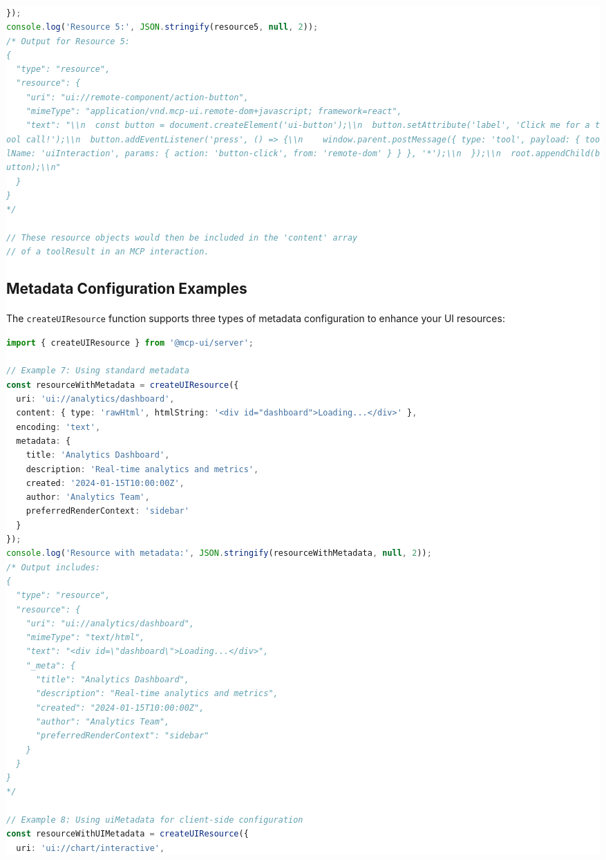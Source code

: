 ```typescript
});
console.log('Resource 5:', JSON.stringify(resource5, null, 2));
/* Output for Resource 5:
{
  "type": "resource",
  "resource": {
    "uri": "ui://remote-component/action-button",
    "mimeType": "application/vnd.mcp-ui.remote-dom+javascript; framework=react",
    "text": "\\n  const button = document.createElement('ui-button');\\n  button.setAttribute('label', 'Click me for a tool call!');\\n  button.addEventListener('press', () => {\\n    window.parent.postMessage({ type: 'tool', payload: { toolName: 'uiInteraction', params: { action: 'button-click', from: 'remote-dom' } } }, '*');\\n  });\\n  root.appendChild(button);\\n"
  }
}
*/

// These resource objects would then be included in the 'content' array
// of a toolResult in an MCP interaction.
```

## Metadata Configuration Examples

The `createUIResource` function supports three types of metadata configuration to enhance your UI resources:

```typescript
import { createUIResource } from '@mcp-ui/server';

// Example 7: Using standard metadata
const resourceWithMetadata = createUIResource({
  uri: 'ui://analytics/dashboard',
  content: { type: 'rawHtml', htmlString: '<div id="dashboard">Loading...</div>' },
  encoding: 'text',
  metadata: {
    title: 'Analytics Dashboard',
    description: 'Real-time analytics and metrics',
    created: '2024-01-15T10:00:00Z',
    author: 'Analytics Team',
    preferredRenderContext: 'sidebar'
  }
});
console.log('Resource with metadata:', JSON.stringify(resourceWithMetadata, null, 2));
/* Output includes:
{
  "type": "resource",
  "resource": {
    "uri": "ui://analytics/dashboard",
    "mimeType": "text/html",
    "text": "<div id=\"dashboard\">Loading...</div>",
    "_meta": {
      "title": "Analytics Dashboard",
      "description": "Real-time analytics and metrics",
      "created": "2024-01-15T10:00:00Z",
      "author": "Analytics Team",
      "preferredRenderContext": "sidebar"
    }
  }
}
*/

// Example 8: Using uiMetadata for client-side configuration
const resourceWithUIMetadata = createUIResource({
  uri: 'ui://chart/interactive',
```